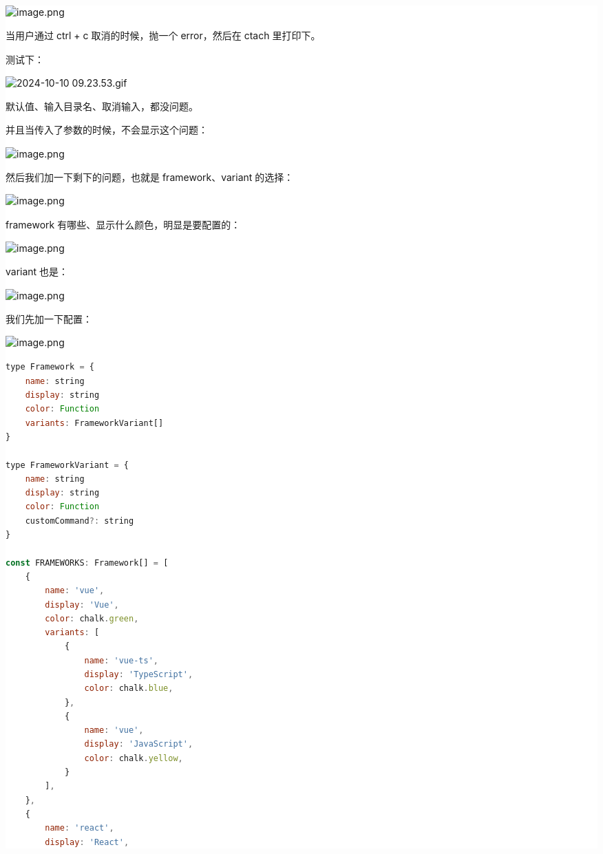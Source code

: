 ![image.png](https://p6-juejin.byteimg.com/tos-cn-i-k3u1fbpfcp/f8512bb8453e4c0bab39377cdd63be3d~tplv-k3u1fbpfcp-jj-mark:1600:0:0:0:q75.jpg#?w=1212&h=836&s=123650&e=png&b=1f1f1f)

当用户通过 ctrl + c 取消的时候，抛一个 error，然后在 ctach 里打印下。

测试下：

![2024-10-10 09.23.53.gif](https://p6-juejin.byteimg.com/tos-cn-i-k3u1fbpfcp/ac47d23a46764806a9978e7a7bcb4c50~tplv-k3u1fbpfcp-jj-mark:1600:0:0:0:q75.gif#?w=1030&h=714&s=171536&e=gif&f=70&b=171717)

默认值、输入目录名、取消输入，都没问题。

并且当传入了参数的时候，不会显示这个问题：

![image.png](https://p1-juejin.byteimg.com/tos-cn-i-k3u1fbpfcp/40c6c4463e51477b8722d001a3150122~tplv-k3u1fbpfcp-jj-mark:1600:0:0:0:q75.jpg#?w=676&h=432&s=82683&e=png&b=181818)

然后我们加一下剩下的问题，也就是 framework、variant 的选择：

![image.png](https://p6-juejin.byteimg.com/tos-cn-i-k3u1fbpfcp/89abbfa190aa4acfafac562fa125b6dc~tplv-k3u1fbpfcp-jj-mark:1600:0:0:0:q75.jpg#?w=590&h=356&s=59090&e=png&b=010101)

framework 有哪些、显示什么颜色，明显是要配置的：

![image.png](https://p9-juejin.byteimg.com/tos-cn-i-k3u1fbpfcp/f1820202724f43c7b81d069c8db41e42~tplv-k3u1fbpfcp-jj-mark:1600:0:0:0:q75.jpg#?w=584&h=426&s=53069&e=png&b=000000)

variant 也是：

![image.png](https://p9-juejin.byteimg.com/tos-cn-i-k3u1fbpfcp/99bacc831e8d4712870215b463c72717~tplv-k3u1fbpfcp-jj-mark:1600:0:0:0:q75.jpg#?w=680&h=334&s=64523&e=png&b=000000)

我们先加一下配置：

![image.png](https://p9-juejin.byteimg.com/tos-cn-i-k3u1fbpfcp/51ca140027994c5294ff01a347d3c5fa~tplv-k3u1fbpfcp-jj-mark:1600:0:0:0:q75.jpg#?w=1204&h=1376&s=208443&e=png&b=1f1f1f)

```javascript
type Framework = {
    name: string
    display: string
    color: Function
    variants: FrameworkVariant[]
}

type FrameworkVariant = {
    name: string
    display: string
    color: Function
    customCommand?: string
}
  
const FRAMEWORKS: Framework[] = [
    {
        name: 'vue',
        display: 'Vue',
        color: chalk.green,
        variants: [
            {
                name: 'vue-ts',
                display: 'TypeScript',
                color: chalk.blue,
            },
            {
                name: 'vue',
                display: 'JavaScript',
                color: chalk.yellow,
            }
        ],
    },
    {
        name: 'react',
        display: 'React',
```